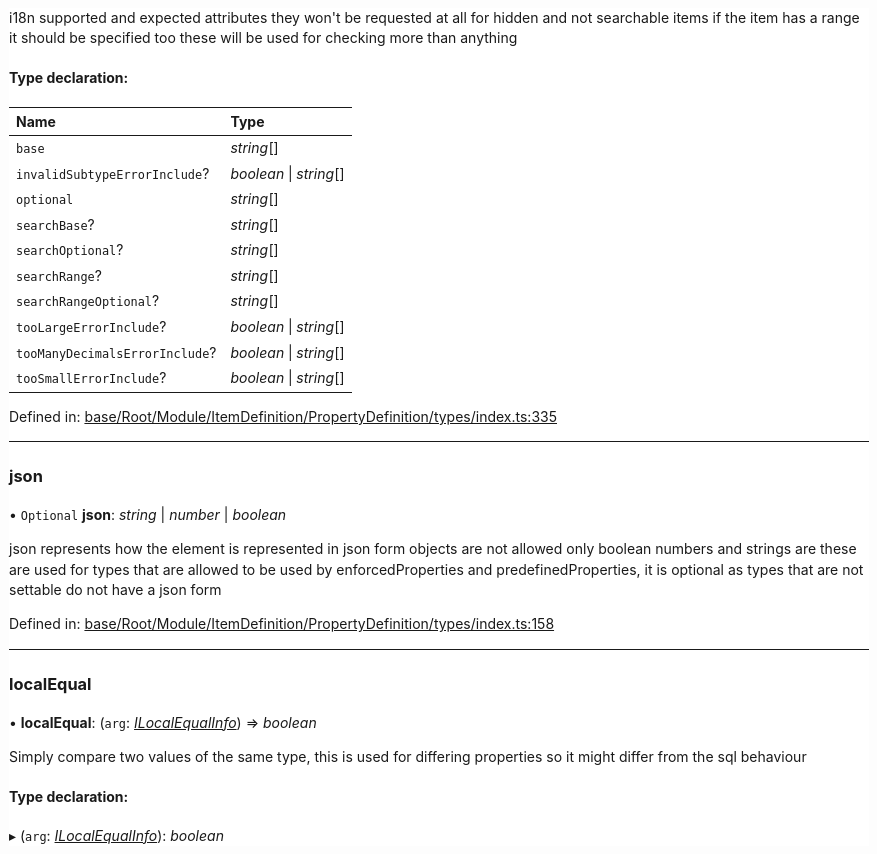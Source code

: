 i18n supported and expected attributes
they won't be requested at all for hidden and not searchable items
if the item has a range it should be specified too
these will be used for checking more than anything

#### Type declaration:

Name | Type |
:------ | :------ |
`base` | *string*[] |
`invalidSubtypeErrorInclude`? | *boolean* \| *string*[] |
`optional` | *string*[] |
`searchBase`? | *string*[] |
`searchOptional`? | *string*[] |
`searchRange`? | *string*[] |
`searchRangeOptional`? | *string*[] |
`tooLargeErrorInclude`? | *boolean* \| *string*[] |
`tooManyDecimalsErrorInclude`? | *boolean* \| *string*[] |
`tooSmallErrorInclude`? | *boolean* \| *string*[] |

Defined in: [base/Root/Module/ItemDefinition/PropertyDefinition/types/index.ts:335](https://github.com/onzag/itemize/blob/3efa2a4a/base/Root/Module/ItemDefinition/PropertyDefinition/types/index.ts#L335)

___

### json

• `Optional` **json**: *string* \| *number* \| *boolean*

json represents how the element is represented in json form
objects are not allowed only boolean numbers and strings are
these are used for types that are allowed to be used by
enforcedProperties and predefinedProperties, it is optional
as types that are not settable do not have a json form

Defined in: [base/Root/Module/ItemDefinition/PropertyDefinition/types/index.ts:158](https://github.com/onzag/itemize/blob/3efa2a4a/base/Root/Module/ItemDefinition/PropertyDefinition/types/index.ts#L158)

___

### localEqual

• **localEqual**: (`arg`: [*ILocalEqualInfo*](base_root_module_itemdefinition_propertydefinition_types.ilocalequalinfo.md)) => *boolean*

Simply compare two values of the same type, this
is used for differing properties so it might differ
from the sql behaviour

#### Type declaration:

▸ (`arg`: [*ILocalEqualInfo*](base_root_module_itemdefinition_propertydefinition_types.ilocalequalinfo.md)): *boolean*
